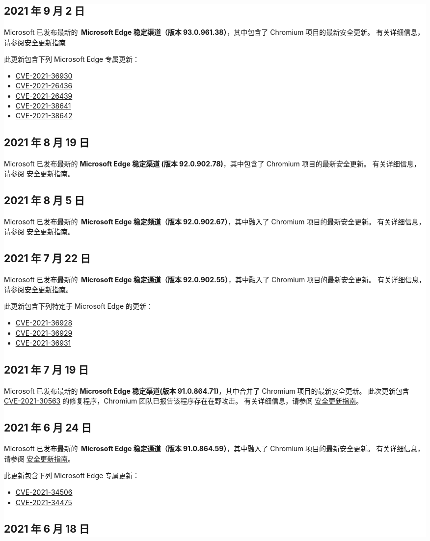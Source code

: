 ## <a name="september-2-2021"></a>2021 年 9 月 2 日

Microsoft 已发布最新的  **Microsoft Edge 稳定渠道（版本 93.0.961.38）**，其中包含了 Chromium 项目的最新安全更新。 有关详细信息，请参阅[安全更新指南](https://msrc.microsoft.com/update-guide)

此更新包含下列 Microsoft Edge 专属更新：

- [CVE-2021-36930](https://msrc.microsoft.com/update-guide/vulnerability/CVE-2021-36930)
- [CVE-2021-26436](https://msrc.microsoft.com/update-guide/vulnerability/CVE-2021-26436)
- [CVE-2021-26439](https://msrc.microsoft.com/update-guide/vulnerability/CVE-2021-26439)
- [CVE-2021-38641](https://msrc.microsoft.com/update-guide/vulnerability/CVE-2021-38641)
- [CVE-2021-38642](https://msrc.microsoft.com/update-guide/vulnerability/CVE-2021-38642)

## <a name="august-19-2021"></a>2021 年 8 月 19 日

Microsoft 已发布最新的 **Microsoft Edge 稳定渠道 (版本 92.0.902.78)**，其中包含了 Chromium 项目的最新安全更新。 有关详细信息，请参阅 [安全更新指南](https://msrc.microsoft.com/update-guide)。

## <a name="august-5-2021"></a>2021 年 8 月 5 日

Microsoft 已发布最新的  **Microsoft Edge 稳定频道（版本 92.0.902.67）**，其中融入了 Chromium 项目的最新安全更新。 有关详细信息，请参阅 [安全更新指南](https://msrc.microsoft.com/update-guide)。

## <a name="july-22-2021"></a>2021 年 7 月 22 日

Microsoft 已发布最新的  **Microsoft Edge 稳定通道（版本 92.0.902.55）**，其中融入了 Chromium 项目的最新安全更新。 有关详细信息，请参阅[安全更新指南](https://msrc.microsoft.com/update-guide)。

此更新包含下列特定于 Microsoft Edge 的更新：

- [CVE-2021-36928](https://msrc.microsoft.com/update-guide/vulnerability/CVE-2021-36928)
- [CVE-2021-36929](https://msrc.microsoft.com/update-guide/vulnerability/CVE-2021-36929)
- [CVE-2021-36931](https://msrc.microsoft.com/update-guide/vulnerability/CVE-2021-36931)

## <a name="july-19-2021"></a>2021 年 7 月 19 日

Microsoft 已发布最新的 **Microsoft Edge 稳定渠道(版本 91.0.864.71)**，其中合并了 Chromium 项目的最新安全更新。 此次更新包含 [CVE-2021-30563](https://msrc.microsoft.com/update-guide/vulnerability/CVE-2021-30563) 的修复程序，Chromium 团队已报告该程序存在在野攻击。 有关详细信息，请参阅 [安全更新指南](https://msrc.microsoft.com/update-guide)。

## <a name="june-24-2021"></a>2021 年 6 月 24 日

Microsoft 已发布最新的  **Microsoft Edge 稳定通道（版本 91.0.864.59）**，其中融入了 Chromium 项目的最新安全更新。 有关详细信息，请参阅 [安全更新指南](https://msrc.microsoft.com/update-guide)。

此更新包含下列 Microsoft Edge 专属更新：

- [CVE-2021-34506](https://msrc.microsoft.com/update-guide/vulnerability/CVE-2021-34506)
- [CVE-2021-34475](https://msrc.microsoft.com/update-guide/vulnerability/CVE-2021-34475)

## <a name="june-18-2021"></a>2021 年 6 月 18 日
